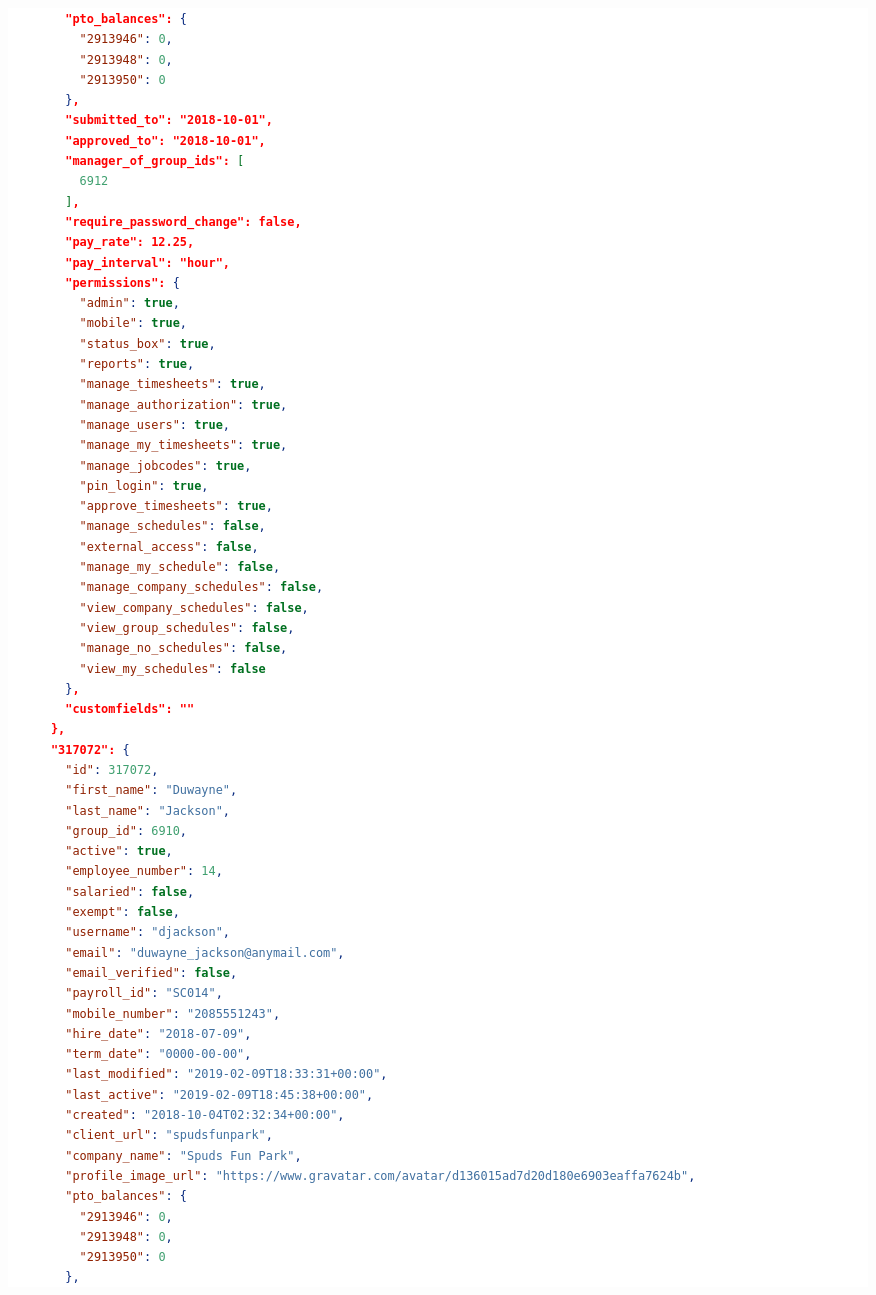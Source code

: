 ```json
        "pto_balances": {
          "2913946": 0,
          "2913948": 0,
          "2913950": 0
        },
        "submitted_to": "2018-10-01",
        "approved_to": "2018-10-01",
        "manager_of_group_ids": [
          6912
        ],
        "require_password_change": false,
        "pay_rate": 12.25,
        "pay_interval": "hour",
        "permissions": {
          "admin": true,
          "mobile": true,
          "status_box": true,
          "reports": true,
          "manage_timesheets": true,
          "manage_authorization": true,
          "manage_users": true,
          "manage_my_timesheets": true,
          "manage_jobcodes": true,
          "pin_login": true,
          "approve_timesheets": true,
          "manage_schedules": false,
          "external_access": false,
          "manage_my_schedule": false,
          "manage_company_schedules": false,
          "view_company_schedules": false,
          "view_group_schedules": false,
          "manage_no_schedules": false,
          "view_my_schedules": false
        },
        "customfields": ""
      },
      "317072": {
        "id": 317072,
        "first_name": "Duwayne",
        "last_name": "Jackson",
        "group_id": 6910,
        "active": true,
        "employee_number": 14,
        "salaried": false,
        "exempt": false,
        "username": "djackson",
        "email": "duwayne_jackson@anymail.com",
        "email_verified": false,
        "payroll_id": "SC014",
        "mobile_number": "2085551243",
        "hire_date": "2018-07-09",
        "term_date": "0000-00-00",
        "last_modified": "2019-02-09T18:33:31+00:00",
        "last_active": "2019-02-09T18:45:38+00:00",
        "created": "2018-10-04T02:32:34+00:00",
        "client_url": "spudsfunpark",
        "company_name": "Spuds Fun Park",
        "profile_image_url": "https://www.gravatar.com/avatar/d136015ad7d20d180e6903eaffa7624b",
        "pto_balances": {
          "2913946": 0,
          "2913948": 0,
          "2913950": 0
        },
```